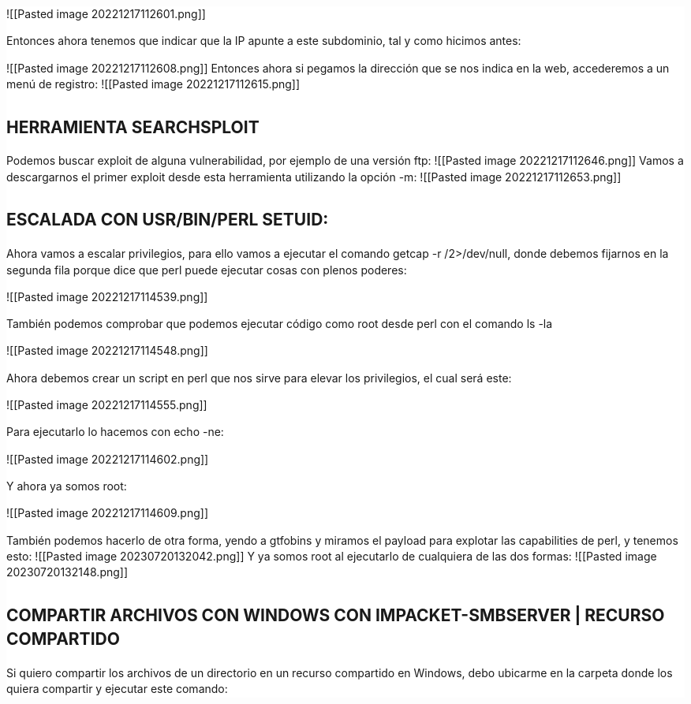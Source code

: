 ![[Pasted image 20221217112601.png]]

Entonces ahora tenemos que indicar que la IP apunte a este subdominio, tal y como hicimos antes:

![[Pasted image 20221217112608.png]]
Entonces ahora si pegamos la dirección que se nos indica en la web, accederemos a un menú de registro:
![[Pasted image 20221217112615.png]]
## **HERRAMIENTA SEARCHSPLOIT**
Podemos buscar exploit de alguna vulnerabilidad, por ejemplo de una versión ftp:
![[Pasted image 20221217112646.png]]
Vamos a descargarnos el primer exploit desde esta herramienta utilizando la opción -m:
![[Pasted image 20221217112653.png]]

## ESCALADA CON USR/BIN/PERL SETUID:

Ahora vamos a escalar privilegios, para ello vamos a ejecutar el comando getcap -r /2>/dev/null, donde debemos fijarnos en la segunda fila porque dice que perl puede ejecutar cosas con plenos poderes:

![[Pasted image 20221217114539.png]]

También podemos comprobar que podemos ejecutar código como root desde perl con el comando ls -la

![[Pasted image 20221217114548.png]]

Ahora debemos crear un script en perl que nos sirve para elevar los privilegios, el cual será este:

![[Pasted image 20221217114555.png]]

Para ejecutarlo lo hacemos con echo -ne:

![[Pasted image 20221217114602.png]]

Y ahora ya somos root:

![[Pasted image 20221217114609.png]]

También podemos hacerlo de otra forma, yendo a gtfobins y miramos el payload para explotar las capabilities de perl, y tenemos esto:
![[Pasted image 20230720132042.png]]
Y ya somos root al ejecutarlo de cualquiera de las dos formas:
![[Pasted image 20230720132148.png]]
## COMPARTIR ARCHIVOS CON WINDOWS CON IMPACKET-SMBSERVER | RECURSO COMPARTIDO

Si quiero compartir los archivos de un directorio en un recurso compartido en Windows, debo ubicarme en la carpeta donde los quiera compartir y ejecutar este comando:
